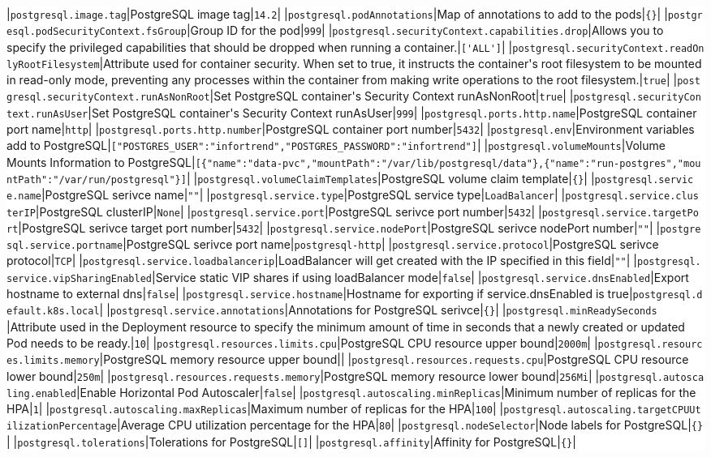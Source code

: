 |`postgresql.image.tag`|PostgreSQL image tag|`14.2`|
|`postgresql.podAnnotations`|Map of annotations to add to the pods|`{}`|
|`postgresql.podSecurityContext.fsGroup`|Group ID for the pod|`999`|
|`postgresql.securityContext.capabilities.drop`|Allows you to specify the privileged capabilities that should be dropped when running a container.|`['ALL']`|
|`postgresql.securityContext.readOnlyRootFilesystem`|Attribute used for container security. When set to true, it instructs the container's root filesystem to be mounted in read-only mode, preventing any processes within the container from making write operations to the root filesystem.|`true`|
|`postgresql.securityContext.runAsNonRoot`|Set PostgreSQL container's Security Context runAsNonRoot|`true`|
|`postgresql.securityContext.runAsUser`|Set PostgreSQL container's Security Context runAsUser|`999`|
|`postgresql.ports.http.name`|PostgreSQL container port name|`http`|
|`postgresql.ports.http.number`|PostgreSQL container port number|`5432`|
|`postgresql.env`|Environment variables add to PostgreSQL|`["POSTGRES_USER":"infortrend","POSTGRES_PASSWORD":"infortrend"]`|
|`postgresql.volumeMounts`|Volume Mounts Information to PostgreSQL|`[{"name":"data-pvc","mountPath":"/var/lib/postgresql/data"},{"name":"run-postgres","mountPath":"/var/run/postgresql"}]`|
|`postgresql.volumeClaimTemplates`|PostgreSQL volume claim template|`{}`|
|`postgresql.service.name`|PostgreSQL serivce name|`""`|
|`postgresql.service.type`|PostgreSQL service type|`LoadBalancer`|
|`postgresql.service.clusterIP`|PostgreSQL clusterIP|`None`|
|`postgresql.service.port`|PostgreSQL serivce port number|`5432`|
|`postgresql.service.targetPort`|PostgreSQL serivce target port number|`5432`|
|`postgresql.service.nodePort`|PostgreSQL serivce nodePort number|`""`|
|`postgresql.service.portname`|PostgreSQL serivce port name|`postgresql-http`|
|`postgresql.service.protocol`|PostgreSQL serivce protocol|`TCP`|
|`postgresql.service.loadbalancerip`|LoadBalancer will get created with the IP specified in this field|`""`|
|`postgresql.service.vipSharingEnabled`|Service static VIP shares if using loadBalancer mode|`false`|
|`postgresql.service.dnsEnabled`|Export hostname to external dns|`false`|
|`postgresql.service.hostname`|Hostname for exporting if service.dnsEnabled is true|`postgresql.default.k8s.local`|
|`postgresql.service.annotations`|Annotations for PostgreSQL serivce|`{}`|
|`postgresql.minReadySeconds`|Attribute used in the Deployment resource to specify the minimum amount of time in seconds that a newly created or updated Pod needs to be ready.|`10`|
|`postgresql.resources.limits.cpu`|PostgreSQL CPU resource upper bound|`2000m`|
|`postgresql.resources.limits.memory`|PostgreSQL memory resource upper bound||
|`postgresql.resources.requests.cpu`|PostgreSQL CPU resource lower bound|`250m`|
|`postgresql.resources.requests.memory`|PostgreSQL memory resource lower bound|`256Mi`|
|`postgresql.autoscaling.enabled`|Enable Horizontal Pod Autoscaler|`false`|
|`postgresql.autoscaling.minReplicas`|Minimum number of replicas for the HPA|`1`|
|`postgresql.autoscaling.maxReplicas`|Maximum number of replicas for the HPA|`100`|
|`postgresql.autoscaling.targetCPUUtilizationPercentage`|Average CPU utilization percentage for the HPA|`80`|
|`postgresql.nodeSelector`|Node labels for PostgreSQL|`{}`|
|`postgresql.tolerations`|Tolerations for PostgreSQL|`[]`|
|`postgresql.affinity`|Affinity for PostgreSQL|`{}`|